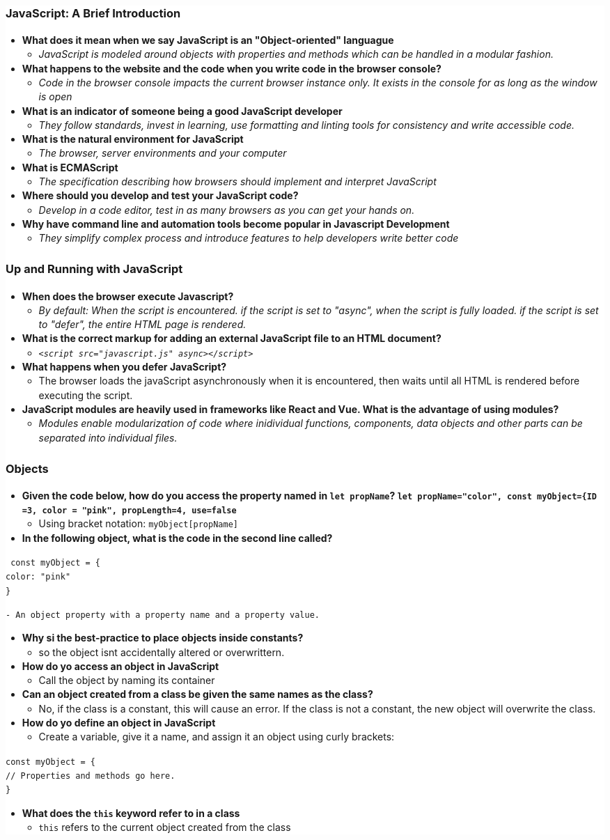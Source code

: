 ### JavaScript: A Brief Introduction
- **What does it mean when we say JavaScript is an "Object-oriented" languague**
    - *JavaScript is modeled around objects with properties and methods which can be handled in a modular fashion.*
- **What happens to the website and the code when you write code in the browser console?**
    - *Code in the browser console impacts the current browser instance only. It exists in the console for as long as the window is open*
- **What is an indicator of someone being a good JavaScript developer**
    - *They follow standards, invest in learning, use formatting and linting tools for consistency and write accessible code.*
- **What is the natural environment for JavaScript**
    - *The browser, server environments and your computer*
- **What is ECMAScript**
    - *The specification describing  how browsers should implement and interpret JavaScript*
- **Where should you develop and test your JavaScript code?**
    - *Develop in a code editor, test in as many browsers as you can get your hands on.*
- **Why have command line and automation tools become popular in Javascript Development**
    - *They simplify complex process and introduce features to help developers write better code*

### Up and Running with JavaScript
- **When does the browser execute Javascript?**
    - *By default: When the script is encountered. if the script is set to "async", when  the script is fully loaded. if the script is set to "defer", the entire HTML page is rendered.*
- **What is the correct markup for adding an external JavaScript file to an HTML document?**
    - *```<script src="javascript.js" async></script>```*
- **What happens when you defer JavaScript?**
    - The browser loads the javaScript asynchronously  when it is encountered, then waits until all HTML is rendered before executing the script. 
- **JavaScript modules are heavily used in frameworks like React and Vue. What is the advantage of using modules?**
    - *Modules enable modularization of code where inidividual functions, components, data objects and other parts can be separated into individual files.*
### Objects
- **Given the code below, how do you access the property named in ```let propName```? ```let propName="color", const myObject={ID =3, color = "pink", propLength=4, use=false```**
    - Using bracket notation: ```myObject[propName]```   
- **In the following object, what is the code in the second line called?**      
```
 const myObject = {
color: "pink"
}
```
    - An object property with a property name and a property value.
- **Why si the best-practice to place objects inside constants?**
    - so the object isnt accidentally altered or overwrittern.
- **How do yo access an object in JavaScript**
    - Call the object by naming its container
- **Can an object created from a class be given the same names as the class?**
    - No, if the class is a constant, this will cause an error. If the class is not a constant, the new object will overwrite the class.
- **How do yo define an object in JavaScript**
    - Create a variable, give it a name, and assign it an object using curly brackets:
```
const myObject = {
// Properties and methods go here.
}
```
- **What does the ```this``` keyword refer to in a class**
    - ```this``` refers to the current object created from the class
